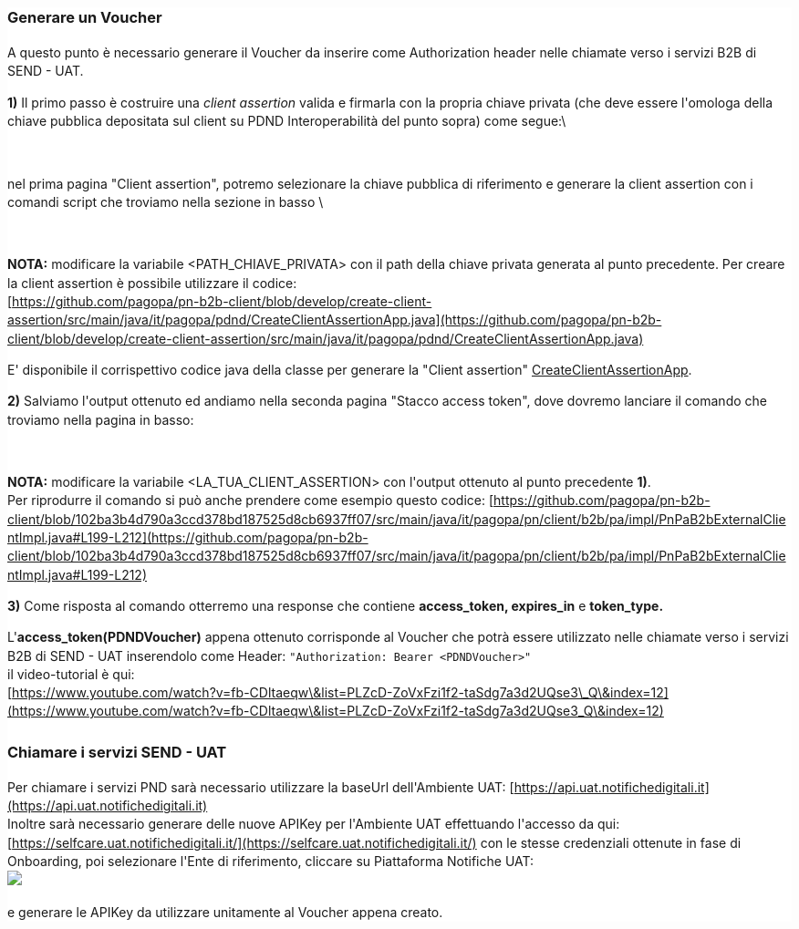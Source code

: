 ### Generare un Voucher

A questo punto è necessario generare il Voucher da inserire come Authorization header nelle chiamate verso i servizi B2B di SEND - UAT.

**1)** Il primo passo è costruire una _client assertion_ valida e firmarla con la propria chiave privata (che deve essere l'omologa della chiave pubblica depositata sul client su PDND Interoperabilità del punto sopra) come segue:\


<figure><img src="../../.gitbook/assets/image (10).png" alt="" width="375"><figcaption></figcaption></figure>

nel prima pagina "Client assertion", potremo selezionare la chiave pubblica di riferimento e generare la client assertion con i comandi script che troviamo nella sezione in basso \


<figure><img src="../../.gitbook/assets/image (30).png" alt="" width="294"><figcaption></figcaption></figure>

**NOTA:** modificare la variabile \<PATH\_CHIAVE\_PRIVATA> con il path della chiave privata generata al punto precedente. Per creare la client assertion è possibile utilizzare il codice:\
[https://github.com/pagopa/pn-b2b-client/blob/develop/create-client-assertion/src/main/java/it/pagopa/pdnd/CreateClientAssertionApp.java](https://github.com/pagopa/pn-b2b-client/blob/develop/create-client-assertion/src/main/java/it/pagopa/pdnd/CreateClientAssertionApp.java)

E' disponibile il corrispettivo codice java della classe per generare la "Client assertion" [CreateClientAssertionApp](https://github.com/pagopa/pn-b2b-client/blob/develop/create-client-assertion/src/main/java/it/pagopa/pdnd/CreateClientAssertionApp.java).&#x20;

**2)** Salviamo l'output ottenuto ed andiamo nella seconda pagina "Stacco access token", dove dovremo lanciare il comando che troviamo nella pagina in basso:

<figure><img src="../../.gitbook/assets/image (14).png" alt="" width="447"><figcaption></figcaption></figure>

**NOTA:** modificare la variabile \<LA\_TUA\_CLIENT\_ASSERTION> con l'output ottenuto al punto precedente **1)**.\
Per riprodurre il comando si può anche prendere come esempio questo codice: [https://github.com/pagopa/pn-b2b-client/blob/102ba3b4d790a3ccd378bd187525d8cb6937ff07/src/main/java/it/pagopa/pn/client/b2b/pa/impl/PnPaB2bExternalClientImpl.java#L199-L212](https://github.com/pagopa/pn-b2b-client/blob/102ba3b4d790a3ccd378bd187525d8cb6937ff07/src/main/java/it/pagopa/pn/client/b2b/pa/impl/PnPaB2bExternalClientImpl.java#L199-L212)

**3)** Come risposta al comando otterremo una response che contiene **access\_token, expires\_in** e **token\_type.** &#x20;

L'**access\_token(PDNDVoucher)** appena ottenuto corrisponde al Voucher che potrà essere utilizzato nelle chiamate verso i servizi B2B di SEND - UAT inserendolo come Header: `"Authorization: Bearer <PDNDVoucher>"`\
il video-tutorial è qui:\
[https://www.youtube.com/watch?v=fb-CDltaeqw\&list=PLZcD-ZoVxFzi1f2-taSdg7a3d2UQse3\_Q\&index=12](https://www.youtube.com/watch?v=fb-CDltaeqw\&list=PLZcD-ZoVxFzi1f2-taSdg7a3d2UQse3_Q\&index=12)

### Chiamare i servizi SEND - UAT

Per chiamare i servizi PND sarà necessario utilizzare la baseUrl dell'Ambiente UAT: [https://api.uat.notifichedigitali.it](https://api.uat.notifichedigitali.it) \
Inoltre sarà necessario generare delle nuove APIKey per l'Ambiente UAT effettuando l'accesso da qui: [https://selfcare.uat.notifichedigitali.it/](https://selfcare.uat.notifichedigitali.it/) con le stesse credenziali ottenute in fase di Onboarding, poi selezionare l'Ente di riferimento, cliccare su Piattaforma Notifiche UAT:\
![](<../../.gitbook/assets/image (43).png>)

e generare le APIKey da utilizzare unitamente al Voucher appena creato.
